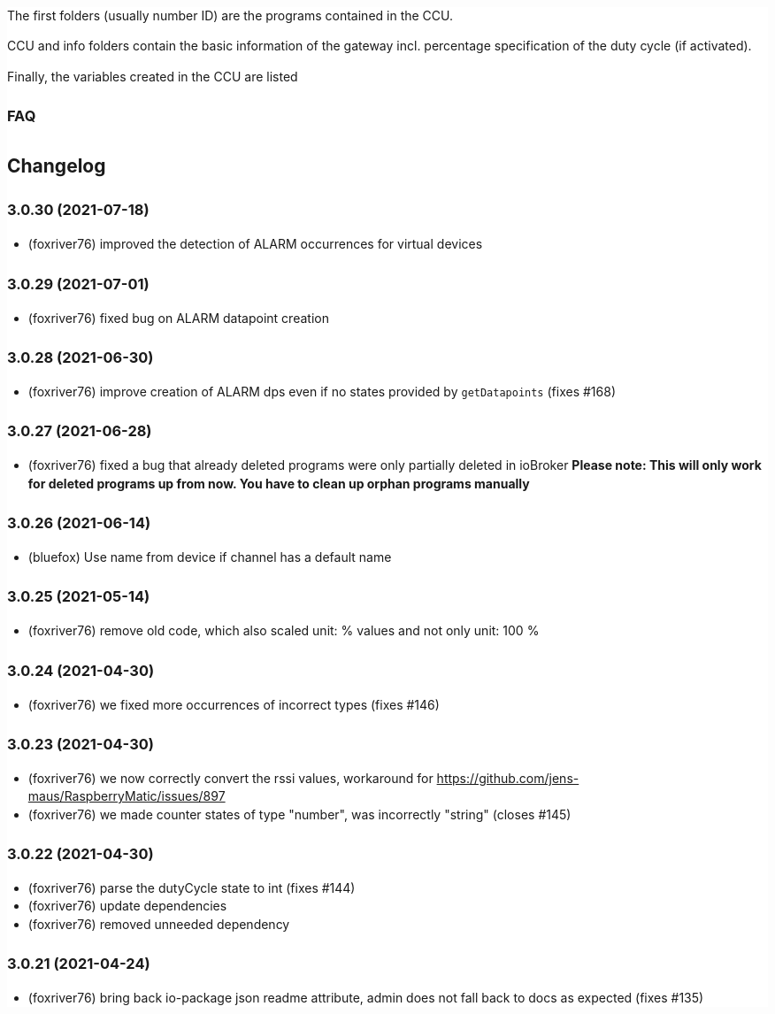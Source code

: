The first folders (usually number ID) are the programs contained in the CCU.

CCU and info folders contain the basic information of the gateway incl.
percentage specification of the duty cycle (if activated).

Finally, the variables created in the CCU are listed

### FAQ

## Changelog


### 3.0.30 (2021-07-18)
* (foxriver76) improved the detection of ALARM occurrences for virtual devices

### 3.0.29 (2021-07-01)
* (foxriver76) fixed bug on ALARM datapoint creation

### 3.0.28 (2021-06-30)
* (foxriver76) improve creation of ALARM dps even if no states provided by `getDatapoints` (fixes #168)

### 3.0.27 (2021-06-28)
* (foxriver76) fixed a bug that already deleted programs were only partially deleted in ioBroker
__Please note: This will only work for deleted programs up from now. You have to clean up orphan programs manually__

### 3.0.26 (2021-06-14)
* (bluefox) Use name from device if channel has a default name

### 3.0.25 (2021-05-14)
* (foxriver76) remove old code, which also scaled unit: % values and not only unit: 100 %

### 3.0.24 (2021-04-30)
* (foxriver76) we fixed more occurrences of incorrect types (fixes #146)

### 3.0.23 (2021-04-30)
* (foxriver76) we now correctly convert the rssi values, workaround for https://github.com/jens-maus/RaspberryMatic/issues/897
* (foxriver76) we made counter states of type "number", was incorrectly "string" (closes #145)

### 3.0.22 (2021-04-30)
* (foxriver76) parse the dutyCycle state to int (fixes #144)
* (foxriver76) update dependencies
* (foxriver76) removed unneeded dependency

### 3.0.21 (2021-04-24)
* (foxriver76) bring back io-package json readme attribute, admin does not fall back to docs as expected (fixes #135)
